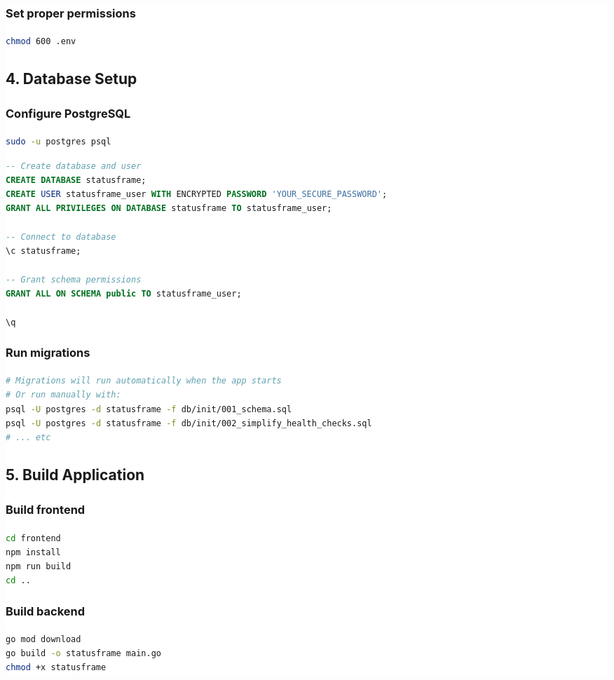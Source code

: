 ### Set proper permissions
```bash
chmod 600 .env
```

## 4. Database Setup

### Configure PostgreSQL
```bash
sudo -u postgres psql
```

```sql
-- Create database and user
CREATE DATABASE statusframe;
CREATE USER statusframe_user WITH ENCRYPTED PASSWORD 'YOUR_SECURE_PASSWORD';
GRANT ALL PRIVILEGES ON DATABASE statusframe TO statusframe_user;

-- Connect to database
\c statusframe;

-- Grant schema permissions
GRANT ALL ON SCHEMA public TO statusframe_user;

\q
```

### Run migrations
```bash
# Migrations will run automatically when the app starts
# Or run manually with:
psql -U postgres -d statusframe -f db/init/001_schema.sql
psql -U postgres -d statusframe -f db/init/002_simplify_health_checks.sql
# ... etc
```

## 5. Build Application

### Build frontend
```bash
cd frontend
npm install
npm run build
cd ..
```

### Build backend
```bash
go mod download
go build -o statusframe main.go
chmod +x statusframe
```
